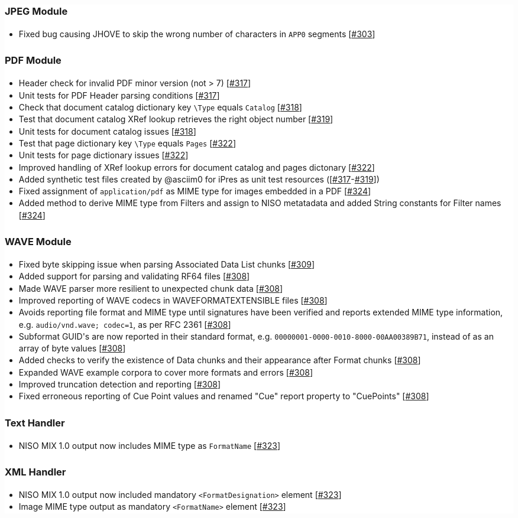 ### JPEG Module

- Fixed bug causing JHOVE to skip the wrong number of characters in `APP0`
  segments [[#303][]]

### PDF Module

- Header check for invalid PDF minor version (not > 7) [[#317][]]
- Unit tests for PDF Header parsing conditions [[#317][]]
- Check that document catalog dictionary key `\Type` equals `Catalog` [[#318][]]
- Test that document catalog XRef lookup retrieves the right object
  number [[#319][]]
- Unit tests for document catalog issues [[#318][]]
- Test that page dictionary key `\Type` equals `Pages` [[#322][]]
- Unit tests for page dictionary issues [[#322][]]
- Improved handling of XRef lookup errors for document catalog and pages
  dictonary [[#322][]]
- Added synthetic test files created by @asciim0 for iPres as unit
  test resources ([[#317][]-[#319][]])
- Fixed assignment of `application/pdf` as MIME type for images embedded
  in a PDF [[#324][]]
- Added method to derive MIME type from Filters and assign to NISO metatadata
  and added String constants for Filter names [[#324][]]

### WAVE Module

- Fixed byte skipping issue when parsing Associated Data List chunks [[#309][]]
- Added support for parsing and validating RF64 files [[#308][]]
- Made WAVE parser more resilient to unexpected chunk data [[#308][]]
- Improved reporting of WAVE codecs in WAVEFORMATEXTENSIBLE files [[#308][]]
- Avoids reporting file format and MIME type until signatures have been verified
  and reports extended MIME type information, e.g. `audio/vnd.wave; codec=1`,
  as per RFC 2361 [[#308][]]
- Subformat GUID's are now reported in their standard format, e.g.
  `00000001-0000-0010-8000-00AA00389B71`, instead of as an
  array of byte values [[#308][]]
- Added checks to verify the existence of Data chunks and their appearance
  after Format chunks [[#308][]]
- Expanded WAVE example corpora to cover more formats and errors [[#308][]]
- Improved truncation detection and reporting [[#308][]]
- Fixed erroneous reporting of Cue Point values and renamed "Cue" report
  property to "CuePoints" [[#308][]]

### Text Handler

- NISO MIX 1.0 output now includes MIME type as `FormatName` [[#323][]]

### XML Handler

- NISO MIX 1.0 output now included mandatory `<FormatDesignation>`
  element [[#323][]]
- Image MIME type output as mandatory `<FormatName>` element [[#323][]]


[#386]: https://github.com/openpreserve/jhove/pull/386
[#445]: https://github.com/openpreserve/jhove/pull/445
[#460]: https://github.com/openpreserve/jhove/pull/460
[#461]: https://github.com/openpreserve/jhove/pull/461
[#462]: https://github.com/openpreserve/jhove/pull/462
[#463]: https://github.com/openpreserve/jhove/pull/463
[#464]: https://github.com/openpreserve/jhove/pull/464
[#465]: https://github.com/openpreserve/jhove/pull/465
[#466]: https://github.com/openpreserve/jhove/pull/465
[#467]: https://github.com/openpreserve/jhove/pull/467
[#468]: https://github.com/openpreserve/jhove/pull/468
[#472]: https://github.com/openpreserve/jhove/pull/472
[#477]: https://github.com/openpreserve/jhove/pull/477
[#484]: https://github.com/openpreserve/jhove/pull/484
[#485]: https://github.com/openpreserve/jhove/pull/485
[#486]: https://github.com/openpreserve/jhove/pull/486
[#489]: https://github.com/openpreserve/jhove/pull/489
[#490]: https://github.com/openpreserve/jhove/pull/490
[#491]: https://github.com/openpreserve/jhove/pull/491
[#492]: https://github.com/openpreserve/jhove/pull/492
[#493]: https://github.com/openpreserve/jhove/pull/493
[#496]: https://github.com/openpreserve/jhove/pull/496
[#497]: https://github.com/openpreserve/jhove/pull/497
[#498]: https://github.com/openpreserve/jhove/pull/498
[#499]: https://github.com/openpreserve/jhove/pull/499
[#500]: https://github.com/openpreserve/jhove/pull/500
[#501]: https://github.com/openpreserve/jhove/pull/501
[#503]: https://github.com/openpreserve/jhove/pull/503
[#504]: https://github.com/openpreserve/jhove/pull/504
[#505]: https://github.com/openpreserve/jhove/pull/505
[#507]: https://github.com/openpreserve/jhove/pull/507
[#509]: https://github.com/openpreserve/jhove/pull/509
[#510]: https://github.com/openpreserve/jhove/pull/510
[#513]: https://github.com/openpreserve/jhove/pull/513
[#514]: https://github.com/openpreserve/jhove/pull/514
[#515]: https://github.com/openpreserve/jhove/pull/515
[#517]: https://github.com/openpreserve/jhove/pull/517
[#518]: https://github.com/openpreserve/jhove/pull/518
[#536]: https://github.com/openpreserve/jhove/pull/536
[#545]: https://github.com/openpreserve/jhove/pull/545
[#546]: https://github.com/openpreserve/jhove/pull/546
[#547]: https://github.com/openpreserve/jhove/pull/547
[#548]: https://github.com/openpreserve/jhove/pull/548
[#549]: https://github.com/openpreserve/jhove/pull/549
[#550]: https://github.com/openpreserve/jhove/pull/550
[#551]: https://github.com/openpreserve/jhove/pull/551
[#552]: https://github.com/openpreserve/jhove/pull/552
[#342]: https://github.com/openpreserve/jhove/pull/342
[#343]: https://github.com/openpreserve/jhove/pull/343
[#347]: https://github.com/openpreserve/jhove/pull/347
[#348]: https://github.com/openpreserve/jhove/pull/348
[#349]: https://github.com/openpreserve/jhove/pull/349
[#350]: https://github.com/openpreserve/jhove/pull/350
[#351]: https://github.com/openpreserve/jhove/pull/351
[#352]: https://github.com/openpreserve/jhove/pull/352
[#353]: https://github.com/openpreserve/jhove/pull/353
[#360]: https://github.com/openpreserve/jhove/pull/360
[#363]: https://github.com/openpreserve/jhove/pull/363
[#378]: https://github.com/openpreserve/jhove/pull/378
[#379]: https://github.com/openpreserve/jhove/pull/379
[#382]: https://github.com/openpreserve/jhove/pull/382
[#383]: https://github.com/openpreserve/jhove/pull/383
[#384]: https://github.com/openpreserve/jhove/pull/384
[#389]: https://github.com/openpreserve/jhove/pull/389
[#390]: https://github.com/openpreserve/jhove/pull/390
[#391]: https://github.com/openpreserve/jhove/pull/391
[#392]: https://github.com/openpreserve/jhove/pull/392
[#394]: https://github.com/openpreserve/jhove/pull/394
[#397]: https://github.com/openpreserve/jhove/pull/397
[#398]: https://github.com/openpreserve/jhove/pull/398
[#399]: https://github.com/openpreserve/jhove/pull/399
[#400]: https://github.com/openpreserve/jhove/pull/400
[#401]: https://github.com/openpreserve/jhove/pull/401
[#402]: https://github.com/openpreserve/jhove/pull/402
[#403]: https://github.com/openpreserve/jhove/pull/403
[#404]: https://github.com/openpreserve/jhove/pull/404
[#405]: https://github.com/openpreserve/jhove/pull/405
[#406]: https://github.com/openpreserve/jhove/pull/406
[#407]: https://github.com/openpreserve/jhove/pull/407
[#408]: https://github.com/openpreserve/jhove/pull/408
[#409]: https://github.com/openpreserve/jhove/pull/409
[#411]: https://github.com/openpreserve/jhove/pull/411
[#429]: https://github.com/openpreserve/jhove/pull/429
[#300]: https://github.com/openpreserve/jhove/pull/300
[#303]: https://github.com/openpreserve/jhove/pull/303
[#308]: https://github.com/openpreserve/jhove/pull/308
[#309]: https://github.com/openpreserve/jhove/pull/309
[#317]: https://github.com/openpreserve/jhove/pull/317
[#318]: https://github.com/openpreserve/jhove/pull/318
[#319]: https://github.com/openpreserve/jhove/pull/319
[#322]: https://github.com/openpreserve/jhove/pull/322
[#323]: https://github.com/openpreserve/jhove/pull/323
[#324]: https://github.com/openpreserve/jhove/pull/324
[#118]: https://github.com/openpreserve/jhove/pull/118
[#120]: https://github.com/openpreserve/jhove/pull/120
[#123]: https://github.com/openpreserve/jhove/pull/123
[#157]: https://github.com/openpreserve/jhove/pull/157
[#171]: https://github.com/openpreserve/jhove/pull/171
[#206]: https://github.com/openpreserve/jhove/pull/206
[#220]: https://github.com/openpreserve/jhove/pull/220
[#249]: https://github.com/openpreserve/jhove/pull/249
[#253]: https://github.com/openpreserve/jhove/pull/253
[#257]: https://github.com/openpreserve/jhove/pull/257
[#259]: https://github.com/openpreserve/jhove/pull/259
[#273]: https://github.com/openpreserve/jhove/pull/273
[#280]: https://github.com/openpreserve/jhove/pull/280
[#283]: https://github.com/openpreserve/jhove/pull/283
[#285]: https://github.com/openpreserve/jhove/pull/285
[#287]: https://github.com/openpreserve/jhove/pull/287
[#291]: https://github.com/openpreserve/jhove/pull/291
[#292]: https://github.com/openpreserve/jhove/pull/292
